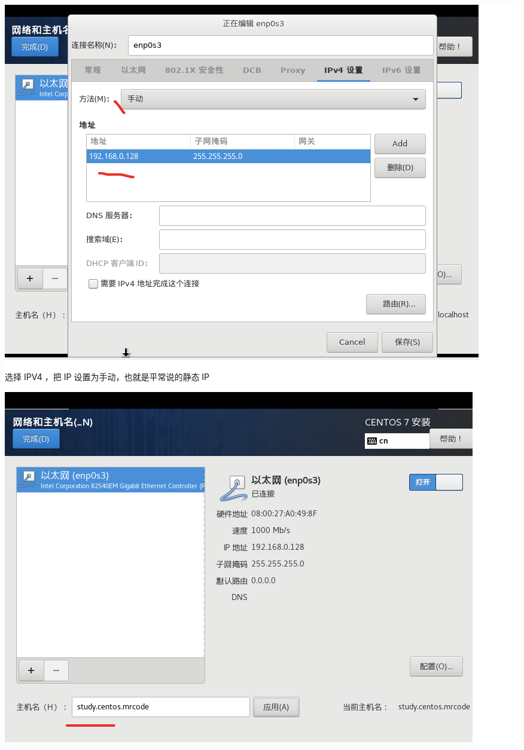 ![](./assets/markdown-img-paste-20191004181336696.png)

选择 IPV4 ，把 IP 设置为手动，也就是平常说的静态 IP

![](./assets/markdown-img-paste-20191004181554892.png)